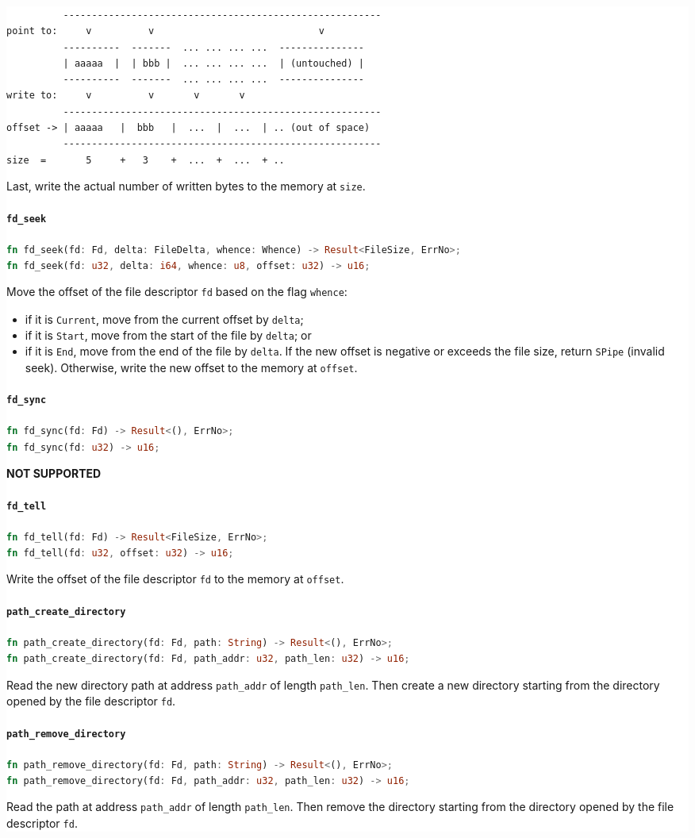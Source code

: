 ```
          --------------------------------------------------------
point to:     v          v                             v
          ----------  -------  ... ... ... ...  ---------------
          | aaaaa  |  | bbb |  ... ... ... ...  | (untouched) |
          ----------  -------  ... ... ... ...  ---------------
write to:     v          v       v       v
          --------------------------------------------------------
offset -> | aaaaa   |  bbb   |  ...  |  ...  | .. (out of space)
          --------------------------------------------------------
size  =       5     +   3    +  ...  +  ...  + ..
```
Last, write the actual number of written bytes to the memory at `size`.

#### `fd_seek`
```rust
fn fd_seek(fd: Fd, delta: FileDelta, whence: Whence) -> Result<FileSize, ErrNo>;
fn fd_seek(fd: u32, delta: i64, whence: u8, offset: u32) -> u16;
```
Move the offset of the file descriptor `fd` based on the flag `whence`:
* if it is `Current`, move from the current offset by `delta`;
* if it is `Start`, move from the start of the file by `delta`; or 
* if it is `End`, move from the end of the file by `delta`.
If the new offset is negative or exceeds the file size, return `SPipe` (invalid seek).
Otherwise, write the new offset to the memory at `offset`.

#### `fd_sync`
```rust
fn fd_sync(fd: Fd) -> Result<(), ErrNo>;
fn fd_sync(fd: u32) -> u16;
```

**NOT SUPPORTED**

#### `fd_tell`
```rust
fn fd_tell(fd: Fd) -> Result<FileSize, ErrNo>;
fn fd_tell(fd: u32, offset: u32) -> u16;
```
Write the offset of the file descriptor `fd` to the memory at `offset`.

#### `path_create_directory` 
```rust
fn path_create_directory(fd: Fd, path: String) -> Result<(), ErrNo>;
fn path_create_directory(fd: Fd, path_addr: u32, path_len: u32) -> u16;
```
Read the new directory path at address `path_addr` of length `path_len`.
Then create a new directory starting from the directory opened by the file descriptor `fd`.

#### `path_remove_directory`
```rust
fn path_remove_directory(fd: Fd, path: String) -> Result<(), ErrNo>;
fn path_remove_directory(fd: Fd, path_addr: u32, path_len: u32) -> u16;
```
Read the path at address `path_addr` of length `path_len`.
Then remove the directory starting from the directory opened by the file descriptor `fd`.
